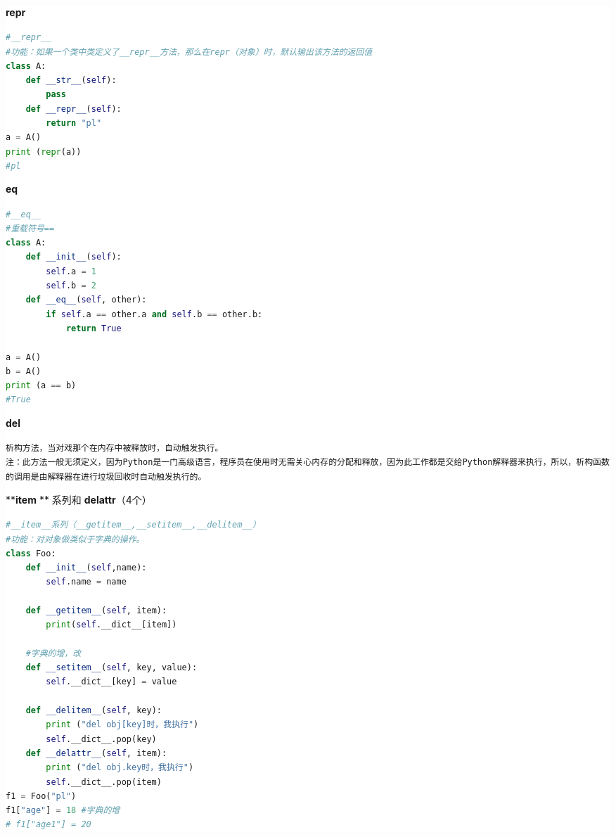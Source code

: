 **____repr____**

```python
#__repr__
#功能：如果一个类中类定义了__repr__方法，那么在repr（对象）时，默认输出该方法的返回值
class A:
	def __str__(self):
		pass
	def __repr__(self):
		return "pl"
a = A()
print (repr(a))
#pl

```

**____eq____**

```python
#__eq__
#重载符号==
class A:
	def __init__(self):
		self.a = 1
		self.b = 2
	def __eq__(self, other):
		if self.a == other.a and self.b == other.b:
			return True

a = A()
b = A()
print (a == b)
#True
```

**____del____**

```
析构方法，当对戏那个在内存中被释放时，自动触发执行。
注：此方法一般无须定义，因为Python是一门高级语言，程序员在使用时无需关心内存的分配和释放，因为此工作都是交给Python解释器来执行，所以，析构函数的调用是由解释器在进行垃圾回收时自动触发执行的。
```

**____item____ **   系列和  ____delattr____（4个）

```python
#__item__系列（__getitem__,__setitem__,__delitem__）
#功能：对对象做类似于字典的操作。
class Foo:
	def __init__(self,name):
		self.name = name

	def __getitem__(self, item):
		print(self.__dict__[item])

	#字典的增，改
	def __setitem__(self, key, value):
		self.__dict__[key] = value

	def __delitem__(self, key):
		print ("del obj[key]时，我执行")
		self.__dict__.pop(key)
	def __delattr__(self, item):
		print ("del obj.key时，我执行")
		self.__dict__.pop(item)
f1 = Foo("pl")
f1["age"] = 18 #字典的增
# f1["age1"] = 20
```